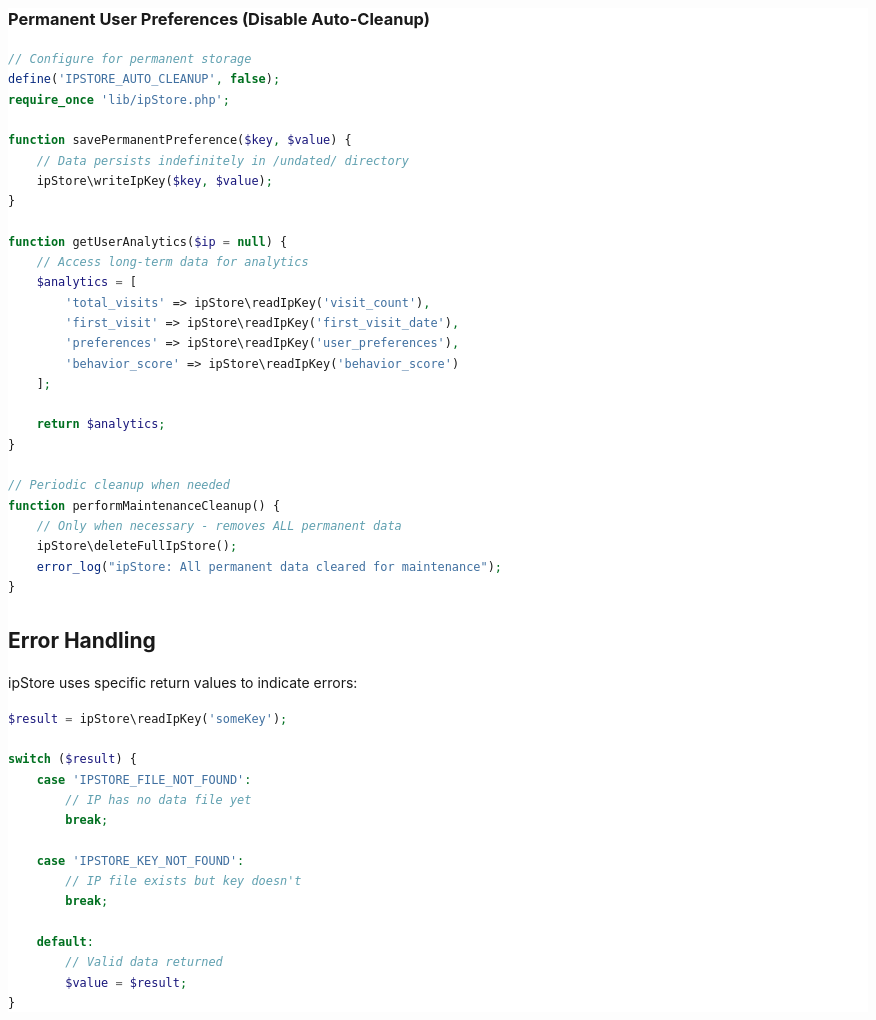 ### Permanent User Preferences (Disable Auto-Cleanup)
```php
// Configure for permanent storage
define('IPSTORE_AUTO_CLEANUP', false);
require_once 'lib/ipStore.php';

function savePermanentPreference($key, $value) {
    // Data persists indefinitely in /undated/ directory
    ipStore\writeIpKey($key, $value);
}

function getUserAnalytics($ip = null) {
    // Access long-term data for analytics
    $analytics = [
        'total_visits' => ipStore\readIpKey('visit_count'),
        'first_visit' => ipStore\readIpKey('first_visit_date'),
        'preferences' => ipStore\readIpKey('user_preferences'),
        'behavior_score' => ipStore\readIpKey('behavior_score')
    ];
    
    return $analytics;
}

// Periodic cleanup when needed
function performMaintenanceCleanup() {
    // Only when necessary - removes ALL permanent data
    ipStore\deleteFullIpStore();
    error_log("ipStore: All permanent data cleared for maintenance");
}
```

## Error Handling

ipStore uses specific return values to indicate errors:

```php
$result = ipStore\readIpKey('someKey');

switch ($result) {
    case 'IPSTORE_FILE_NOT_FOUND':
        // IP has no data file yet
        break;
        
    case 'IPSTORE_KEY_NOT_FOUND':
        // IP file exists but key doesn't
        break;
        
    default:
        // Valid data returned
        $value = $result;
}
```
